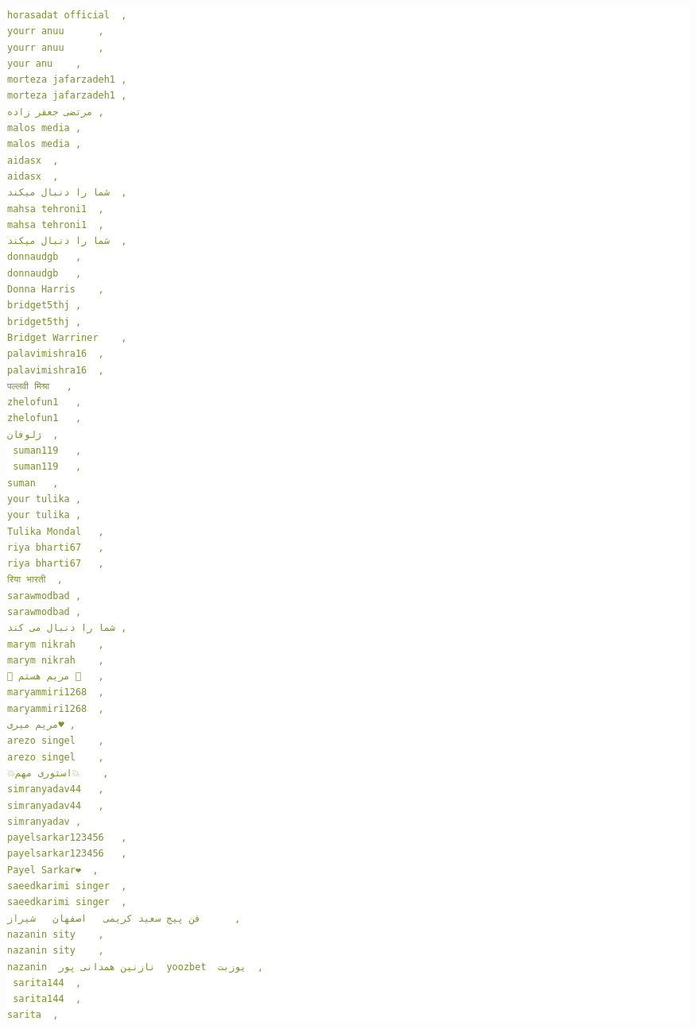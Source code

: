```yaml
horasadat official	,
yourr anuu   	,
yourr anuu   	,
your anu	,
morteza jafarzadeh1	,
morteza jafarzadeh1	,
مرتضی جعفر زاده	,
malos media	,
malos media	,
aidasx	,
aidasx	,
شما را دنبال میکند	,
mahsa tehroni1	,
mahsa tehroni1	,
شما را دنبال میکند	,
donnaudgb	,
donnaudgb	,
Donna Harris	,
bridget5thj	,
bridget5thj	,
Bridget Warriner	,
palavimishra16	,
palavimishra16	,
पल्लवी मिश्रा	,
zhelofun1	,
zhelofun1	,
ژلوفان	,
 suman119	,
 suman119	,
suman	,
your tulika	,
your tulika	,
Tulika Mondal	,
riya bharti67	,
riya bharti67	,
रिया भारती	,
sarawmodbad	,
sarawmodbad	,
شما را دنبال می کند	,
marym nikrah	,
marym nikrah	,
🌺 مریم هستم 🌺	,
maryammiri1268	,
maryammiri1268	,
مریم میری♥️	,
arezo singel	,
arezo singel	,
💥استوری مهم💥	,
simranyadav44  	,
simranyadav44  	,
simranyadav	,
payelsarkar123456	,
payelsarkar123456	,
Payel Sarkar❤️	,
saeedkarimi singer	,
saeedkarimi singer	,
فن پیج سعید کریمی   اصفهان   شیراز  	,
nazanin sity	,
nazanin sity	,
nazanin  نازنین همدانی پور  yoozbet  یوزبت	,
 sarita144 	,
 sarita144 	,
sarita	,
```